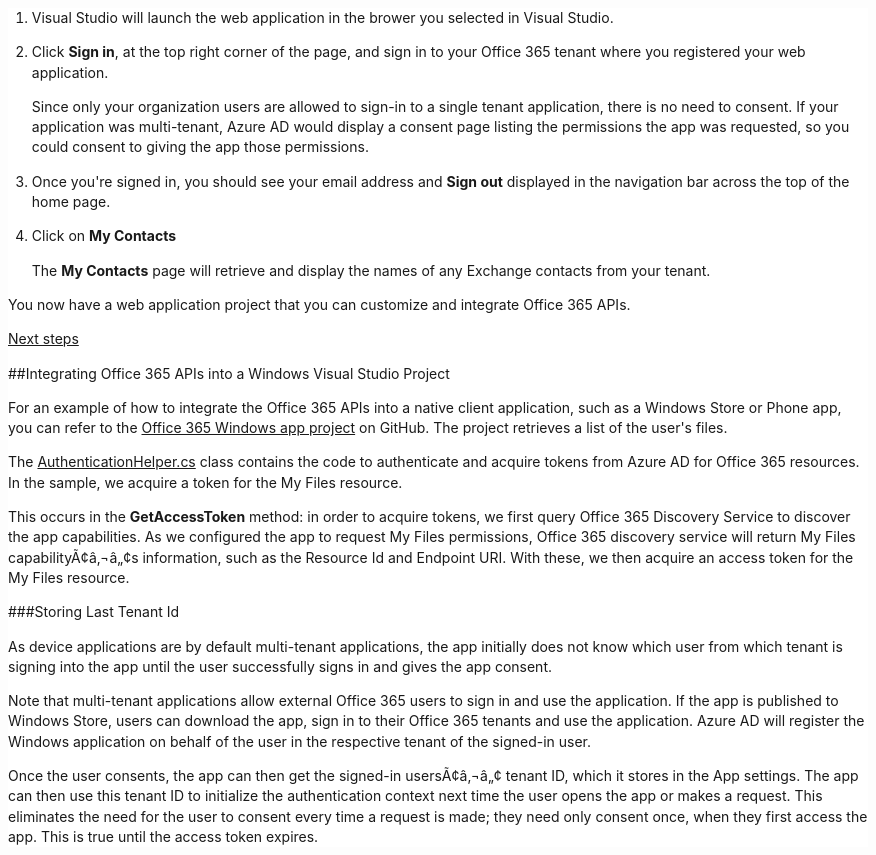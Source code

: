 1. Visual Studio will launch the web application in the brower you selected in Visual Studio.

2. Click **Sign in**, at the top right corner of the page, and sign in to your Office 365 tenant where you registered your web application.

	Since only your organization users are allowed to sign-in to a single tenant application, there is no need to consent. If your application was multi-tenant, Azure AD would display a consent page listing the permissions the app was requested, so you could consent to giving the app those permissions.


5. Once you're signed in, you should see your email address  and **Sign out** displayed in the navigation bar across the top of the home page.

6. Click on **My Contacts**

	The **My Contacts** page will retrieve and display the names of any Exchange contacts from your tenant.


You now have a web application project that you can customize and integrate Office 365 APIs.

[Next steps](#bk_nextsteps)


<a name="bk_IntegrateWindowsStore"> </a>
##Integrating Office 365 APIs into a Windows Visual Studio Project

For an example of how to integrate the Office 365 APIs into a native client application, such as a Windows Store or Phone app, you can refer to the [Office 365 Windows app project](https://github.com/OfficeDev/O365-Windows) on GitHub. The project retrieves a list of the user's files.

The [AuthenticationHelper.cs](https://github.com/OfficeDev/O365-Windows/blob/master/O365-Windows/O365-Windows/Helpers/AuthenticationHelper.cs)  class contains the code to authenticate and acquire tokens from Azure AD for Office 365 resources. In the sample, we acquire a token for the My Files resource. 

This occurs in the **GetAccessToken** method: in order to acquire tokens, we first query Office 365 Discovery Service to discover the app capabilities. As we configured the app to request My Files permissions, Office 365 discovery service will return My Files capabilityÃ¢â‚¬â„¢s information, such as the Resource Id and Endpoint URI. With these, we then acquire  an access token for the My Files resource.

###Storing Last Tenant Id

As device applications are by default multi-tenant applications, the app initially does not know which user from which tenant is signing into the app until the user successfully signs in and gives the app consent.

Note that multi-tenant applications allow external Office 365 users to sign in and use the application. If the app is published to Windows Store, users can download the app, sign in to their Office 365 tenants and use the application. Azure AD will register the Windows application on behalf of the user in the respective tenant of the signed-in user.

Once the user consents, the app can then get the signed-in usersÃ¢â‚¬â„¢ tenant ID, which it stores in the App settings. The app can then use this tenant ID to initialize the authentication context next time the user opens the app or makes a request. This eliminates the need for the user to consent every time a request is made; they need only consent once, when they first access the app. This is true until the access token expires.

